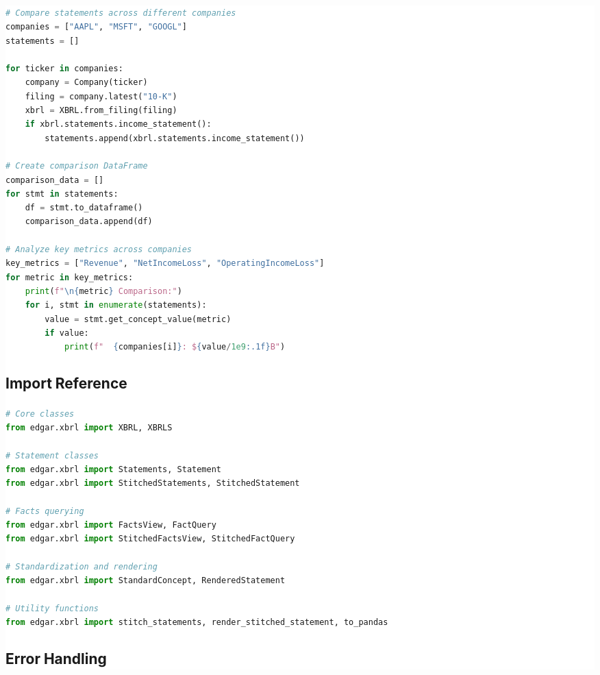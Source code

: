 ```python
# Compare statements across different companies
companies = ["AAPL", "MSFT", "GOOGL"]
statements = []

for ticker in companies:
    company = Company(ticker)
    filing = company.latest("10-K")
    xbrl = XBRL.from_filing(filing)
    if xbrl.statements.income_statement():
        statements.append(xbrl.statements.income_statement())

# Create comparison DataFrame
comparison_data = []
for stmt in statements:
    df = stmt.to_dataframe()
    comparison_data.append(df)

# Analyze key metrics across companies
key_metrics = ["Revenue", "NetIncomeLoss", "OperatingIncomeLoss"]
for metric in key_metrics:
    print(f"\n{metric} Comparison:")
    for i, stmt in enumerate(statements):
        value = stmt.get_concept_value(metric)
        if value:
            print(f"  {companies[i]}: ${value/1e9:.1f}B")
```

## Import Reference

```python
# Core classes
from edgar.xbrl import XBRL, XBRLS

# Statement classes
from edgar.xbrl import Statements, Statement
from edgar.xbrl import StitchedStatements, StitchedStatement

# Facts querying
from edgar.xbrl import FactsView, FactQuery
from edgar.xbrl import StitchedFactsView, StitchedFactQuery

# Standardization and rendering
from edgar.xbrl import StandardConcept, RenderedStatement

# Utility functions
from edgar.xbrl import stitch_statements, render_stitched_statement, to_pandas
```

## Error Handling
